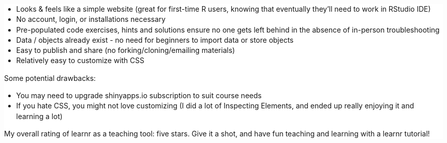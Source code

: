 - Looks & feels like a simple website (great for first-time R users, knowing that eventually they’ll need to work in RStudio IDE)
- No account, login, or installations necessary
- Pre-populated code exercises, hints and solutions ensure no one gets left behind in the absence of in-person troubleshooting
- Data / objects already exist - no need for beginners to import data or store objects
- Easy to publish and share (no forking/cloning/emailing materials)
- Relatively easy to customize with CSS

Some potential drawbacks: 

- You may need to upgrade shinyapps.io subscription to suit course needs
- If you hate CSS, you might not love customizing (I did a lot of Inspecting Elements, and ended up really enjoying it and learning a lot)

My overall rating of learnr as a teaching tool: five stars. Give it a shot, and have fun teaching and learning with a learnr tutorial! 

